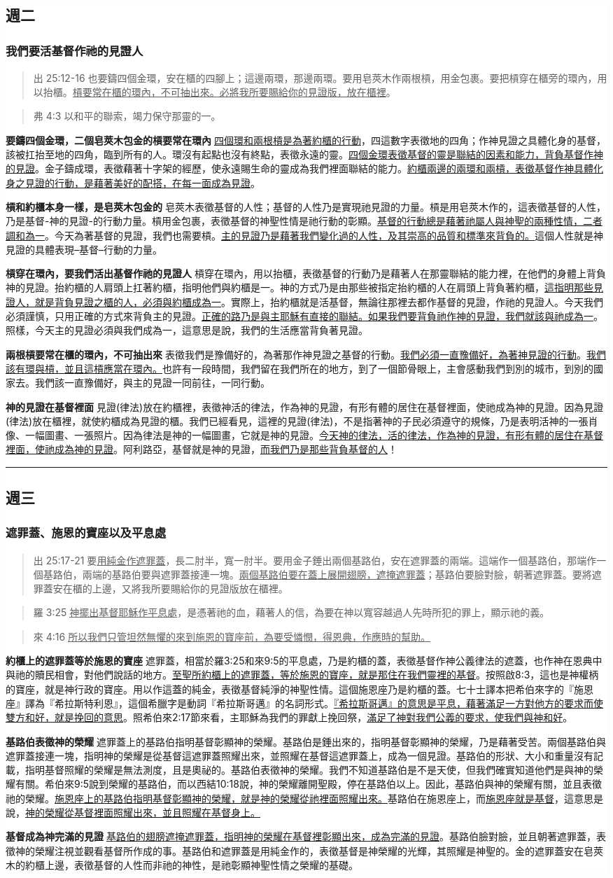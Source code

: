 ## 週二

### 我們要活基督作祂的見證人

> 出 25:12-16 也要鑄四個金環，安在櫃的四腳上；這邊兩環，那邊兩環。要用皂莢木作兩根槓，用金包裹。要把槓穿在櫃旁的環內，用以抬櫃。<u>槓要常在櫃的環內，不可抽出來。必將我所要賜給你的見證版，放在櫃</u><u>裡</u>。

> 弗 4:3 以和平的聯索，竭力保守那靈的一。

**要鑄四個金環，二個皂莢木包金的槓要常在環內** <u>四個環和兩根槓是為著約櫃的行動</u>，四這數字表徵地的四角；作神見證之具體化身的基督，該被扛抬至地的四角，臨到所有的人。環沒有起點也沒有終點，表徵永遠的靈。<u>四個金環表徵基督的靈是聯結的因素和能力，背負基督作神的見證</u>。金子鑄成環，表徵藉著十字架的經歷，使永遠賜生命的靈成為我們裡面聯結的能力。<u>約櫃兩邊的兩環和兩槓，表徵基督作神具體化身之見證的行動，是藉著美好的配搭，在每一面成為見證</u>。

**槓和約櫃本身一樣，是皂莢木包金的** 皂莢木表徵基督的人性；基督的人性乃是實現祂見證的力量。槓是用皂莢木作的，這表徵基督的人性，乃是基督-神的見證-的行動力量。槓用金包裹，表徵基督的神聖性情是祂行動的彰顯。<u>基督的行動總是藉著祂屬人與神聖的兩種性情，二者調和為一</u>。今天為著基督的見證，我們也需要槓。<u>主的見證乃是藉著我們變化過的人性，及其崇高的品質和標準來背負的。</u>這個人性就是神見證的具體表現–基督–行動的力量。

**槓穿在環內，要我們活出基督作祂的見證人** 槓穿在環內，用以抬櫃，表徵基督的行動乃是藉著人在那靈聯結的能力裡，在他們的身體上背負神的見證。抬約櫃的人肩頭上扛著約櫃，指明他們與約櫃是一。神的方式乃是由那些被指定抬約櫃的人在肩頭上背負著約櫃，<u>這指明那些見證人，就是背負見證之櫃的人，必須與約櫃成為一</u>。實際上，抬約櫃就是活基督，無論往那裡去都作基督的見證，作祂的見證人。今天我們必須謹慎，只用正確的方式來背負主的見證。<u>正確的路乃是與主耶穌有直接的聯結。如果我們要背負祂作神的見證，我們就該與祂成為一</u>。照樣，今天主的見證必須與我們成為一，這意思是說，我們的生活應當背負著見證。

**兩根槓要常在櫃的環內，不可抽出來** 表徵我們是豫備好的，為著那作神見證之基督的行動。<u>我們必須一直豫備好，為著神見證的行動</u>。<u>我們該有環與槓，並且這槓應當在環內。</u>也許有一段時間，我們留在我們所在的地方，到了一個節骨眼上，主會感動我們到別的城市，到別的國家去。我們該一直豫備好，與主的見證一同前往，一同行動。

**神的見證在基督裡面** 見證(律法)放在約櫃裡，表徵神活的律法，作為神的見證，有形有體的居住在基督裡面，使祂成為神的見證。因為見證(律法)放在櫃裡，就使約櫃成為見證的櫃。我們已經看見，這裡的見證(律法)，不是指著神的子民必須遵守的規條，乃是表明活神的一張肖像、一幅圖畫、一張照片。因為律法是神的一幅圖畫，它就是神的見證。<u>今天神的律法，活的律法，作為神的見證，有形有體的居住在基督</u><u>裡</u><u>面，使祂成為神的見證</u>。阿利路亞，基督就是神的見證，<u>而我們乃是那些背負基督的人</u>！

___

## 週三

### 遮罪蓋、施恩的寶座以及平息處

> 出 25:17-21 要<u>用純金</u><u>作遮罪蓋</u>，長二肘半，寬一肘半。要用金子錘出兩個基路伯，安在遮罪蓋的兩端。這端作一個基路伯，那端作一個基路伯，兩端的基路伯要與遮罪蓋接連一塊。<u>兩個基路伯要在蓋上展開翅膀，遮掩遮罪蓋</u>；基路伯要臉對臉，朝著遮罪蓋。要將遮罪蓋安在櫃的上邊，又將我所要賜給你的見證版放在櫃裡。

> 羅 3:25 <u>神擺出</u><u>基督耶穌作平息處</u>，是憑著祂的血，藉著人的信，為要在神以寬容越過人先時所犯的罪上，顯示祂的義。

> 來 4:16 <u>所以我們只管坦然無懼的來到施恩的寶座前，為要受憐憫，得恩典，作應時的幫助。</u>

**約櫃上的遮罪蓋等於施恩的寶座** 遮罪蓋，相當於羅3:25和來9:5的平息處，乃是約櫃的蓋，表徵基督作神公義律法的遮蓋，也作神在恩典中與祂的贖民相會，對他們說話的地方。<u>至聖所約櫃上的遮罪蓋，等於施恩的寶座，就是那住在我們靈</u><u>裡</u><u>的基督</u>。按照啟8:3，這也是神權柄的寶座，就是神行政的寶座。用以作這蓋的純金，表徵基督純淨的神聖性情。這個施恩座乃是約櫃的蓋。七十士譯本把希伯來字的『施恩座』譯為『希拉斯特利恩』，這個希臘字是動詞『希拉斯哥邁』的名詞形式。<u>『希拉斯哥邁』的意思是平息，藉著滿足一方對他方的要求而使雙方和好，就是挽回的意思</u>。照希伯來2:17節來看，主耶穌為我們的罪獻上挽回祭，<u>滿足了神對我們公義的要求，使我們與神和好</u>。

**基路伯表徵神的榮耀** 遮罪蓋上的基路伯指明基督彰顯神的榮耀。基路伯是錘出來的，指明基督彰顯神的榮耀，乃是藉著受苦。兩個基路伯與遮罪蓋接連一塊，指明神的榮耀是從基督這遮罪蓋照耀出來，並照耀在基督這遮罪蓋上，成為一個見證。基路伯的形狀、大小和重量沒有記載，指明基督照耀的榮耀是無法測度，且是奧祕的。基路伯表徵神的榮耀。我們不知道基路伯是不是天使，但我們確實知道他們是與神的榮耀有關。希伯來9:5說到榮耀的基路伯，而以西結10:18說，神的榮耀離開聖殿，停在基路伯以上。因此，基路伯與神的榮耀有關，並且表徵祂的榮耀。<u>施恩座上的基路伯指明基督彰顯神的榮耀，就是神的榮耀從祂</u><u>裡</u><u>面照耀出來。</u>基路伯在施恩座上，而<u>施恩座就是基督</u>，這意思是說，<u>神的榮耀從基督</u><u>裡</u><u>面照耀出來，並且照耀在基督身上。</u>

**基督成為神完滿的見證** <u>基路伯的翅膀遮掩遮罪蓋，指明神的榮耀在基督</u><u>裡</u><u>彰顯出來，成為完滿的見證</u>。基路伯臉對臉，並且朝著遮罪蓋，表徵神的榮耀注視並觀看基督所作成的事。基路伯和遮罪蓋是用純金作的，表徵基督是神榮耀的光輝，其照耀是神聖的。金的遮罪蓋安在皂莢木的約櫃上邊，表徵基督的人性而非祂的神性，是祂彰顯神聖性情之榮耀的基礎。
